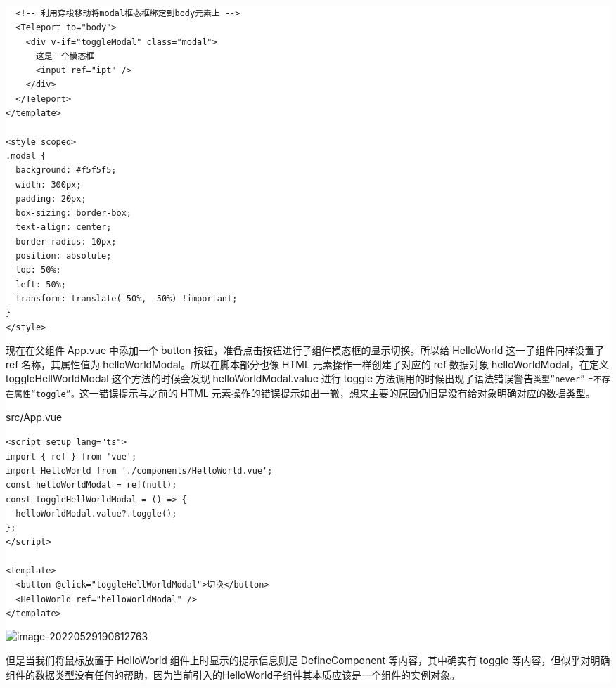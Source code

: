 ```vue
  <!-- 利用穿梭移动将modal框态框绑定到body元素上 -->
  <Teleport to="body">
    <div v-if="toggleModal" class="modal">
      这是一个模态框
      <input ref="ipt" />
    </div>
  </Teleport>
</template>

<style scoped>
.modal {
  background: #f5f5f5;
  width: 300px;
  padding: 20px;
  box-sizing: border-box;
  text-align: center;
  border-radius: 10px;
  position: absolute;
  top: 50%;
  left: 50%;
  transform: translate(-50%, -50%) !important;
}
</style>
```

现在在父组件 App.vue 中添加一个 button 按钮，准备点击按钮进行子组件模态框的显示切换。所以给 HelloWorld 这一子组件同样设置了 ref 名称，其属性值为 helloWorldModal。所以在脚本部分也像 HTML 元素操作一样创建了对应的 ref 数据对象 helloWorldModal，在定义 toggleHellWorldModal 这个方法的时候会发现 helloWorldModal.value 进行 toggle 方法调用的时候出现了语法错误警告`类型“never”上不存在属性“toggle”。`这一错误提示与之前的 HTML 元素操作的错误提示如出一辙，想来主要的原因仍旧是没有给对象明确对应的数据类型。

src/App.vue

```vue
<script setup lang="ts">
import { ref } from 'vue';
import HelloWorld from './components/HelloWorld.vue';
const helloWorldModal = ref(null);
const toggleHellWorldModal = () => {
  helloWorldModal.value?.toggle();
};
</script>

<template>
  <button @click="toggleHellWorldModal">切换</button>
  <HelloWorld ref="helloWorldModal" />
</template>
```

![image-20220529190612763](http://qn.chinavanes.com/qiniu_picGo/image-20220529190612763.png)

但是当我们将鼠标放置于 HelloWorld 组件上时显示的提示信息则是 DefineComponent 等内容，其中确实有 toggle 等内容，但似乎对明确组件的数据类型没有任何的帮助，因为当前引入的HelloWorld子组件其本质应该是一个组件的实例对象。
